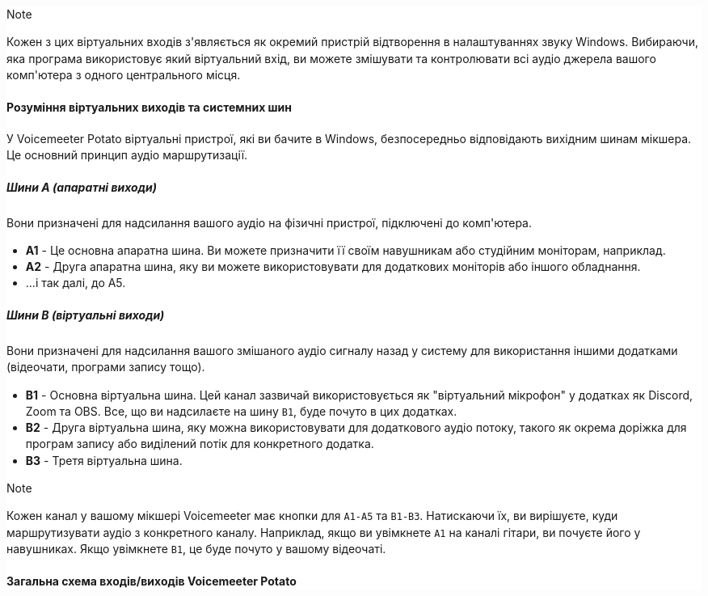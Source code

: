 > [!Note]
> Кожен з цих віртуальних входів з'являється як окремий пристрій відтворення в налаштуваннях звуку Windows. Вибираючи, яка програма використовує який віртуальний вхід, ви можете змішувати та контролювати всі аудіо джерела вашого комп'ютера з одного центрального місця.

#### Розуміння віртуальних виходів та системних шин

У Voicemeeter Potato віртуальні пристрої, які ви бачите в Windows, безпосередньо відповідають вихідним шинам мікшера. Це основний принцип аудіо маршрутизації.

##### Шини A (апаратні виходи)
Вони призначені для надсилання вашого аудіо на фізичні пристрої, підключені до комп'ютера.

* **A1** - Це основна апаратна шина. Ви можете призначити її своїм навушникам або студійним моніторам, наприклад.
* **A2** - Друга апаратна шина, яку ви можете використовувати для додаткових моніторів або іншого обладнання.
* ...і так далі, до A5.

##### Шини B (віртуальні виходи)
Вони призначені для надсилання вашого змішаного аудіо сигналу назад у систему для використання іншими додатками (відеочати, програми запису тощо).

* **B1** - Основна віртуальна шина. Цей канал зазвичай використовується як "віртуальний мікрофон" у додатках як Discord, Zoom та OBS. Все, що ви надсилаєте на шину `B1`, буде почуто в цих додатках.
* **B2** - Друга віртуальна шина, яку можна використовувати для додаткового аудіо потоку, такого як окрема доріжка для програм запису або виділений потік для конкретного додатка.
* **B3** - Третя віртуальна шина.

> [!Note]
> Кожен канал у вашому мікшері Voicemeeter має кнопки для `A1-A5` та `B1-B3`. Натискаючи їх, ви вирішуєте, куди маршрутизувати аудіо з конкретного каналу. Наприклад, якщо ви увімкнете `A1` на каналі гітари, ви почуєте його у навушниках. Якщо увімкнете `B1`, це буде почуто у вашому відеочаті.

#### Загальна схема входів/виходів Voicemeeter Potato
